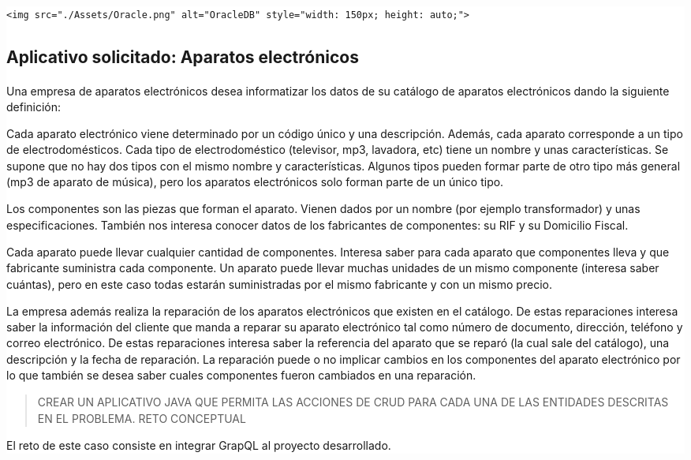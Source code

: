     <img src="./Assets/Oracle.png" alt="OracleDB" style="width: 150px; height: auto;">
</div>

## Aplicativo solicitado: **Aparatos electrónicos**

Una empresa de aparatos electrónicos desea informatizar los datos de su catálogo de aparatos electrónicos dando la siguiente definición:

Cada aparato electrónico viene determinado por un código único y una descripción. Además, cada aparato corresponde a un tipo de electrodomésticos. Cada tipo de electrodoméstico (televisor, mp3, lavadora, etc) tiene un nombre y unas características. Se supone que no hay dos tipos con el mismo nombre y características. Algunos tipos pueden formar parte de otro tipo más general (mp3 de aparato de música), pero los aparatos electrónicos solo forman parte de un único tipo.

Los componentes son las piezas que forman el aparato. Vienen dados por un nombre (por ejemplo transformador) y unas especificaciones. También nos interesa conocer datos de los fabricantes de componentes: su RIF y su Domicilio Fiscal.

Cada aparato puede llevar cualquier cantidad de componentes. Interesa saber para cada aparato que componentes lleva y que fabricante suministra cada componente. Un aparato puede llevar muchas unidades de un mismo componente (interesa saber cuántas), pero en este caso todas estarán suministradas por el mismo fabricante y con un mismo precio.

La empresa además realiza la reparación de los aparatos electrónicos que existen en el catálogo. De estas reparaciones interesa saber la información del cliente que manda a reparar su aparato electrónico tal como número de documento, dirección, teléfono y correo electrónico. De estas reparaciones interesa saber la referencia del aparato que se reparó (la cual sale del catálogo), una descripción y la fecha de reparación. La reparación puede o no implicar cambios en los componentes del aparato electrónico por lo que también se desea saber cuales componentes fueron cambiados en una reparación.

> CREAR UN APLICATIVO JAVA QUE PERMITA LAS ACCIONES DE CRUD PARA CADA UNA DE LAS ENTIDADES DESCRITAS EN EL PROBLEMA.
RETO CONCEPTUAL

El reto de este caso consiste en integrar GrapQL al proyecto desarrollado. 
